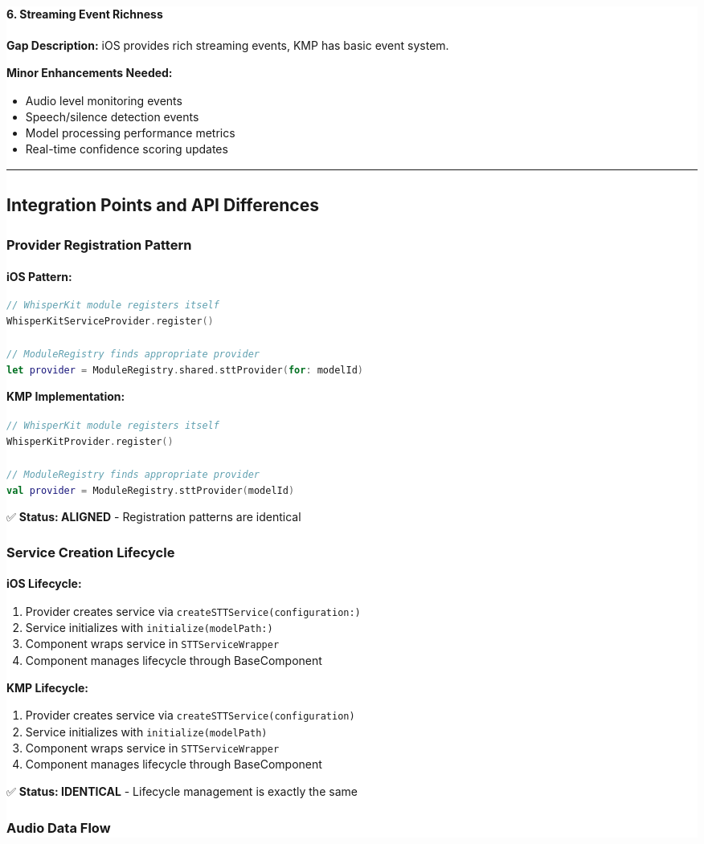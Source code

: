 #### 6. Streaming Event Richness

**Gap Description:** iOS provides rich streaming events, KMP has basic event system.

**Minor Enhancements Needed:**
- Audio level monitoring events
- Speech/silence detection events
- Model processing performance metrics
- Real-time confidence scoring updates

---

## Integration Points and API Differences

### Provider Registration Pattern

**iOS Pattern:**
```swift
// WhisperKit module registers itself
WhisperKitServiceProvider.register()

// ModuleRegistry finds appropriate provider
let provider = ModuleRegistry.shared.sttProvider(for: modelId)
```

**KMP Implementation:**
```kotlin
// WhisperKit module registers itself
WhisperKitProvider.register()

// ModuleRegistry finds appropriate provider
val provider = ModuleRegistry.sttProvider(modelId)
```

✅ **Status: ALIGNED** - Registration patterns are identical

### Service Creation Lifecycle

**iOS Lifecycle:**
1. Provider creates service via `createSTTService(configuration:)`
2. Service initializes with `initialize(modelPath:)`
3. Component wraps service in `STTServiceWrapper`
4. Component manages lifecycle through BaseComponent

**KMP Lifecycle:**
1. Provider creates service via `createSTTService(configuration)`
2. Service initializes with `initialize(modelPath)`
3. Component wraps service in `STTServiceWrapper`
4. Component manages lifecycle through BaseComponent

✅ **Status: IDENTICAL** - Lifecycle management is exactly the same

### Audio Data Flow

